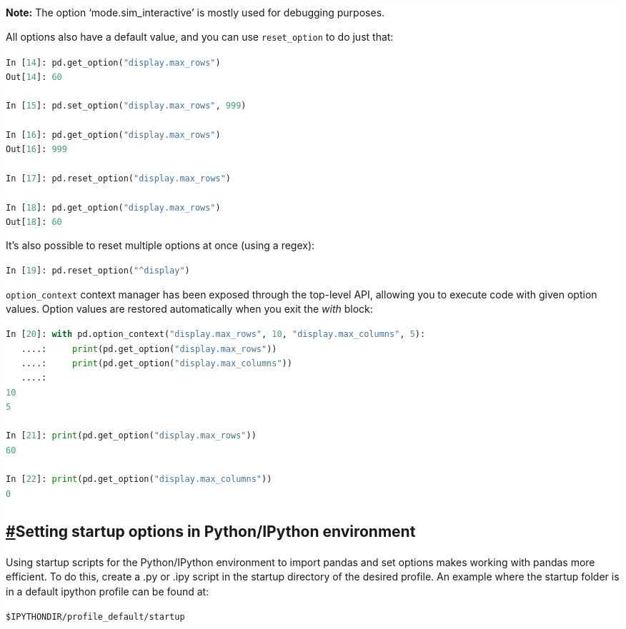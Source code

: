 **Note:** The option ‘mode.sim_interactive’ is mostly used for debugging purposes.

All options also have a default value, and you can use `reset_option` to do just that:

```python
In [14]: pd.get_option("display.max_rows")
Out[14]: 60

In [15]: pd.set_option("display.max_rows", 999)

In [16]: pd.get_option("display.max_rows")
Out[16]: 999

In [17]: pd.reset_option("display.max_rows")

In [18]: pd.get_option("display.max_rows")
Out[18]: 60
```

It’s also possible to reset multiple options at once (using a regex):

```python
In [19]: pd.reset_option("^display")
```

`option_context` context manager has been exposed through the top-level API, allowing you to execute code with given option values. Option values are restored automatically when you exit the *with* block:

```python
In [20]: with pd.option_context("display.max_rows", 10, "display.max_columns", 5):
   ....:     print(pd.get_option("display.max_rows"))
   ....:     print(pd.get_option("display.max_columns"))
   ....: 
10
5

In [21]: print(pd.get_option("display.max_rows"))
60

In [22]: print(pd.get_option("display.max_columns"))
0
```

## [#](https://www.pypandas.cn/docs/user_guide/options.html#setting-startup-options-in-python-ipython-environment)Setting startup options in Python/IPython environment

Using startup scripts for the Python/IPython environment to import pandas and set options makes working with pandas more efficient. To do this, create a .py or .ipy script in the startup directory of the desired profile. An example where the startup folder is in a default ipython profile can be found at:

```text
$IPYTHONDIR/profile_default/startup
```
